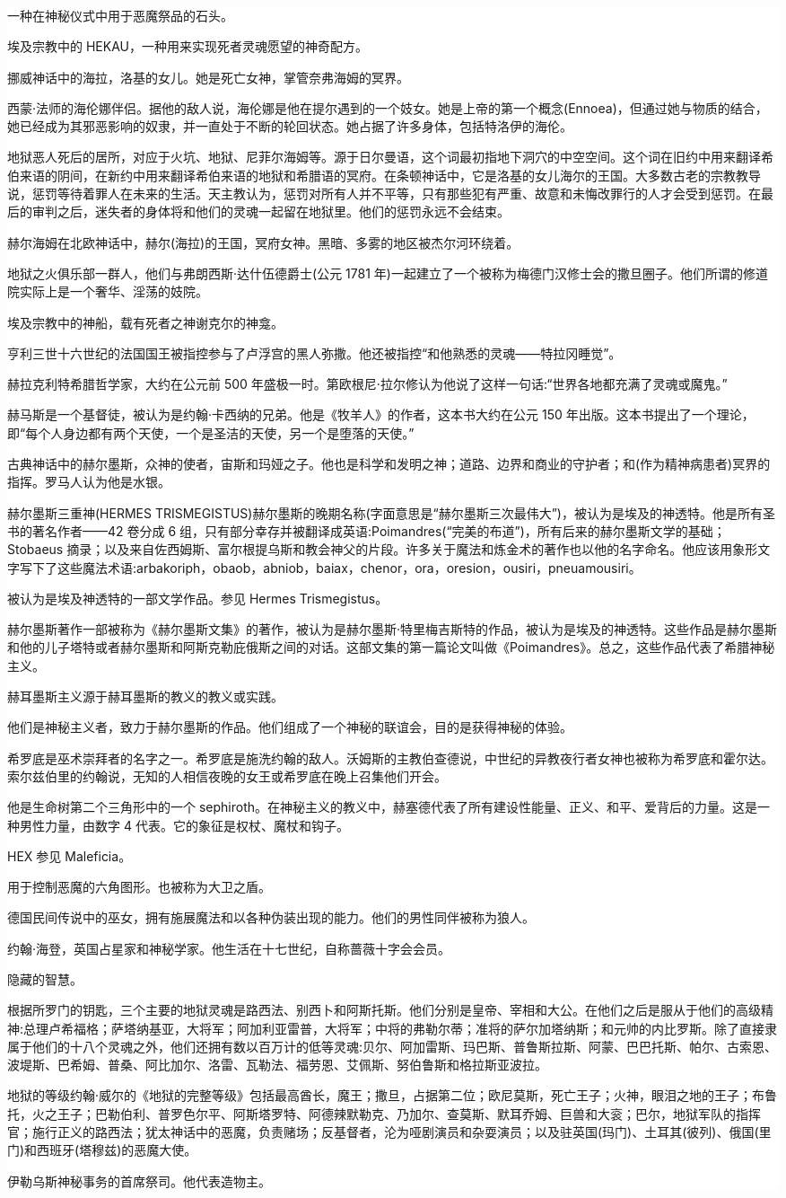 一种在神秘仪式中用于恶魔祭品的石头。

埃及宗教中的 HEKAU，一种用来实现死者灵魂愿望的神奇配方。

挪威神话中的海拉，洛基的女儿。她是死亡女神，掌管奈弗海姆的冥界。

西蒙·法师的海伦娜伴侣。据他的敌人说，海伦娜是他在提尔遇到的一个妓女。她是上帝的第一个概念(Ennoea)，但通过她与物质的结合，她已经成为其邪恶影响的奴隶，并一直处于不断的轮回状态。她占据了许多身体，包括特洛伊的海伦。

地狱恶人死后的居所，对应于火坑、地狱、尼菲尔海姆等。源于日尔曼语，这个词最初指地下洞穴的中空空间。这个词在旧约中用来翻译希伯来语的阴间，在新约中用来翻译希伯来语的地狱和希腊语的冥府。在条顿神话中，它是洛基的女儿海尔的王国。大多数古老的宗教教导说，惩罚等待着罪人在未来的生活。天主教认为，惩罚对所有人并不平等，只有那些犯有严重、故意和未悔改罪行的人才会受到惩罚。在最后的审判之后，迷失者的身体将和他们的灵魂一起留在地狱里。他们的惩罚永远不会结束。

赫尔海姆在北欧神话中，赫尔(海拉)的王国，冥府女神。黑暗、多雾的地区被杰尔河环绕着。

地狱之火俱乐部一群人，他们与弗朗西斯·达什伍德爵士(公元 1781 年)一起建立了一个被称为梅德门汉修士会的撒旦圈子。他们所谓的修道院实际上是一个奢华、淫荡的妓院。

埃及宗教中的神船，载有死者之神谢克尔的神龛。

亨利三世十六世纪的法国国王被指控参与了卢浮宫的黑人弥撒。他还被指控“和他熟悉的灵魂——特拉冈睡觉”。

赫拉克利特希腊哲学家，大约在公元前 500 年盛极一时。第欧根尼·拉尔修认为他说了这样一句话:“世界各地都充满了灵魂或魔鬼。”

赫马斯是一个基督徒，被认为是约翰·卡西纳的兄弟。他是《牧羊人》的作者，这本书大约在公元 150 年出版。这本书提出了一个理论，即“每个人身边都有两个天使，一个是圣洁的天使，另一个是堕落的天使。”

古典神话中的赫尔墨斯，众神的使者，宙斯和玛娅之子。他也是科学和发明之神；道路、边界和商业的守护者；和(作为精神病患者)冥界的指挥。罗马人认为他是水银。

赫尔墨斯三重神(HERMES TRISMEGISTUS)赫尔墨斯的晚期名称(字面意思是“赫尔墨斯三次最伟大”)，被认为是埃及的神透特。他是所有圣书的著名作者——42 卷分成 6 组，只有部分幸存并被翻译成英语:Poimandres(“完美的布道”)，所有后来的赫尔墨斯文学的基础；Stobaeus 摘录；以及来自佐西姆斯、富尔根提乌斯和教会神父的片段。许多关于魔法和炼金术的著作也以他的名字命名。他应该用象形文字写下了这些魔法术语:arbakoriph，obaob，abniob，baiax，chenor，ora，oresion，ousiri，pneuamousiri。

被认为是埃及神透特的一部文学作品。参见 Hermes Trismegistus。

赫尔墨斯著作一部被称为《赫尔墨斯文集》的著作，被认为是赫尔墨斯·特里梅吉斯特的作品，被认为是埃及的神透特。这些作品是赫尔墨斯和他的儿子塔特或者赫尔墨斯和阿斯克勒庇俄斯之间的对话。这部文集的第一篇论文叫做《Poimandres》。总之，这些作品代表了希腊神秘主义。

赫耳墨斯主义源于赫耳墨斯的教义的教义或实践。

他们是神秘主义者，致力于赫尔墨斯的作品。他们组成了一个神秘的联谊会，目的是获得神秘的体验。

希罗底是巫术崇拜者的名字之一。希罗底是施洗约翰的敌人。沃姆斯的主教伯查德说，中世纪的异教夜行者女神也被称为希罗底和霍尔达。索尔兹伯里的约翰说，无知的人相信夜晚的女王或希罗底在晚上召集他们开会。

他是生命树第二个三角形中的一个 sephiroth。在神秘主义的教义中，赫塞德代表了所有建设性能量、正义、和平、爱背后的力量。这是一种男性力量，由数字 4 代表。它的象征是权杖、魔杖和钩子。

HEX 参见 Maleficia。

用于控制恶魔的六角图形。也被称为大卫之盾。

德国民间传说中的巫女，拥有施展魔法和以各种伪装出现的能力。他们的男性同伴被称为狼人。

约翰·海登，英国占星家和神秘学家。他生活在十七世纪，自称蔷薇十字会会员。

隐藏的智慧。

根据所罗门的钥匙，三个主要的地狱灵魂是路西法、别西卜和阿斯托斯。他们分别是皇帝、宰相和大公。在他们之后是服从于他们的高级精神:总理卢希福格；萨塔纳基亚，大将军；阿加利亚雷普，大将军；中将的弗勒尔蒂；准将的萨尔加塔纳斯；和元帅的内比罗斯。除了直接隶属于他们的十八个灵魂之外，他们还拥有数以百万计的低等灵魂:贝尔、阿加雷斯、玛巴斯、普鲁斯拉斯、阿蒙、巴巴托斯、帕尔、古索恩、波堤斯、巴希姆、普桑、阿比加尔、洛雷、瓦勒法、福劳恩、艾佩斯、努伯鲁斯和格拉斯亚波拉。

地狱的等级约翰·威尔的《地狱的完整等级》包括最高酋长，魔王；撒旦，占据第二位；欧尼莫斯，死亡王子；火神，眼泪之地的王子；布鲁托，火之王子；巴勒伯利、普罗色尔平、阿斯塔罗特、阿德辣默勒克、乃加尔、查莫斯、默耳乔姆、巨兽和大衮；巴尔，地狱军队的指挥官；施行正义的路西法；犹太神话中的恶魔，负责赌场；反基督者，沦为哑剧演员和杂耍演员；以及驻英国(玛门)、土耳其(彼列)、俄国(里门)和西班牙(塔穆兹)的恶魔大使。

伊勒乌斯神秘事务的首席祭司。他代表造物主。
